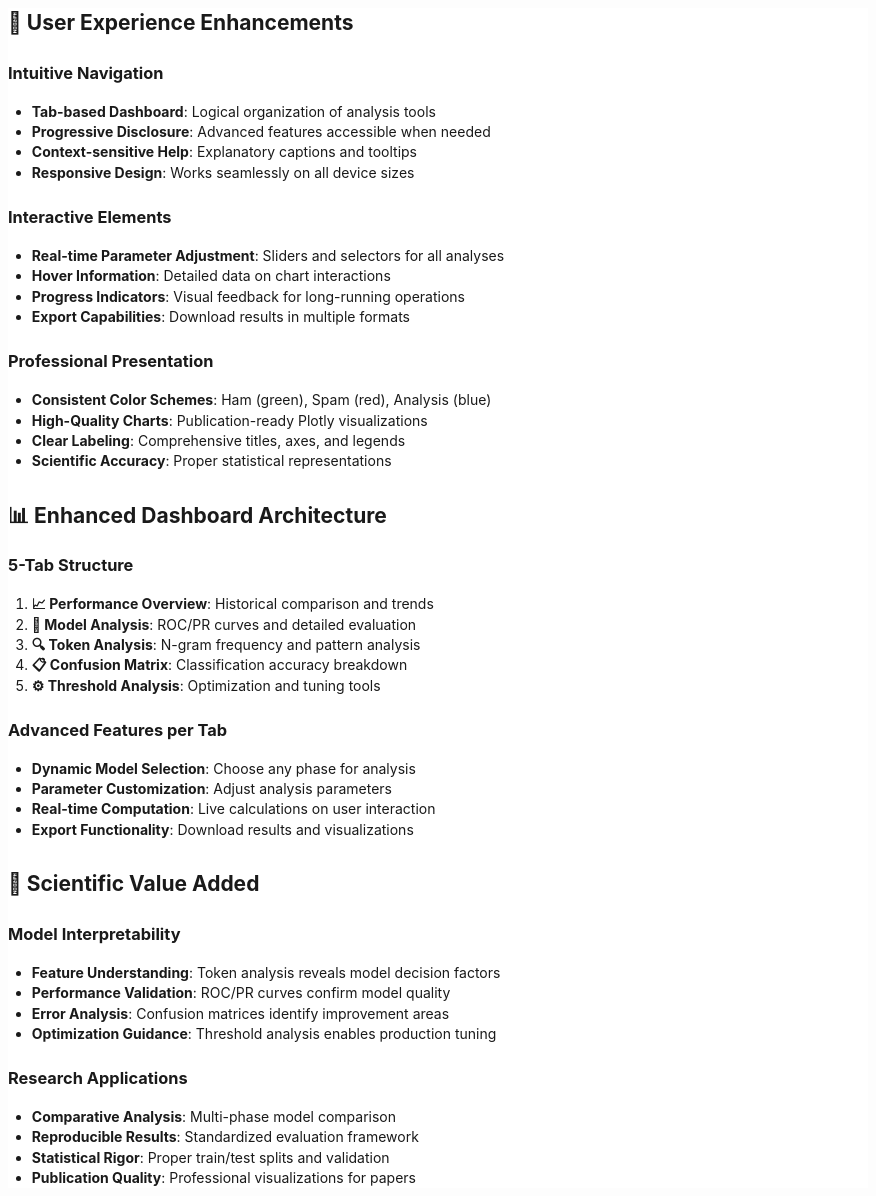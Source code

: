 ## 🎯 User Experience Enhancements

### Intuitive Navigation
- **Tab-based Dashboard**: Logical organization of analysis tools
- **Progressive Disclosure**: Advanced features accessible when needed
- **Context-sensitive Help**: Explanatory captions and tooltips
- **Responsive Design**: Works seamlessly on all device sizes

### Interactive Elements
- **Real-time Parameter Adjustment**: Sliders and selectors for all analyses
- **Hover Information**: Detailed data on chart interactions
- **Progress Indicators**: Visual feedback for long-running operations
- **Export Capabilities**: Download results in multiple formats

### Professional Presentation
- **Consistent Color Schemes**: Ham (green), Spam (red), Analysis (blue)
- **High-Quality Charts**: Publication-ready Plotly visualizations
- **Clear Labeling**: Comprehensive titles, axes, and legends
- **Scientific Accuracy**: Proper statistical representations

## 📊 Enhanced Dashboard Architecture

### 5-Tab Structure
1. **📈 Performance Overview**: Historical comparison and trends
2. **🎯 Model Analysis**: ROC/PR curves and detailed evaluation
3. **🔍 Token Analysis**: N-gram frequency and pattern analysis
4. **📋 Confusion Matrix**: Classification accuracy breakdown
5. **⚙️ Threshold Analysis**: Optimization and tuning tools

### Advanced Features per Tab
- **Dynamic Model Selection**: Choose any phase for analysis
- **Parameter Customization**: Adjust analysis parameters
- **Real-time Computation**: Live calculations on user interaction
- **Export Functionality**: Download results and visualizations

## 🔬 Scientific Value Added

### Model Interpretability
- **Feature Understanding**: Token analysis reveals model decision factors
- **Performance Validation**: ROC/PR curves confirm model quality
- **Error Analysis**: Confusion matrices identify improvement areas
- **Optimization Guidance**: Threshold analysis enables production tuning

### Research Applications
- **Comparative Analysis**: Multi-phase model comparison
- **Reproducible Results**: Standardized evaluation framework
- **Statistical Rigor**: Proper train/test splits and validation
- **Publication Quality**: Professional visualizations for papers
